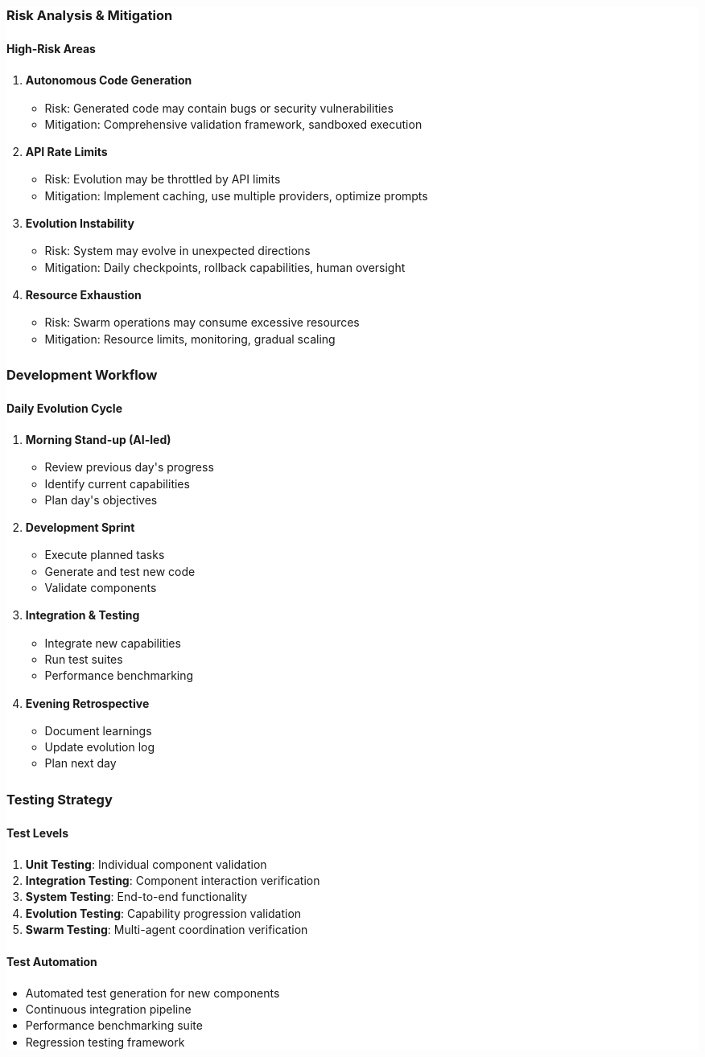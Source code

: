 ### Risk Analysis & Mitigation

#### High-Risk Areas
1. **Autonomous Code Generation**
   - Risk: Generated code may contain bugs or security vulnerabilities
   - Mitigation: Comprehensive validation framework, sandboxed execution

2. **API Rate Limits**
   - Risk: Evolution may be throttled by API limits
   - Mitigation: Implement caching, use multiple providers, optimize prompts
3. **Evolution Instability**
   - Risk: System may evolve in unexpected directions
   - Mitigation: Daily checkpoints, rollback capabilities, human oversight

4. **Resource Exhaustion**
   - Risk: Swarm operations may consume excessive resources
   - Mitigation: Resource limits, monitoring, gradual scaling

### Development Workflow

#### Daily Evolution Cycle
1. **Morning Stand-up (AI-led)**
   - Review previous day's progress
   - Identify current capabilities
   - Plan day's objectives

2. **Development Sprint**
   - Execute planned tasks
   - Generate and test new code
   - Validate components

3. **Integration & Testing**
   - Integrate new capabilities
   - Run test suites
   - Performance benchmarking

4. **Evening Retrospective**
   - Document learnings
   - Update evolution log
   - Plan next day

### Testing Strategy

#### Test Levels
1. **Unit Testing**: Individual component validation
2. **Integration Testing**: Component interaction verification
3. **System Testing**: End-to-end functionality
4. **Evolution Testing**: Capability progression validation
5. **Swarm Testing**: Multi-agent coordination verification

#### Test Automation
- Automated test generation for new components
- Continuous integration pipeline
- Performance benchmarking suite
- Regression testing framework
